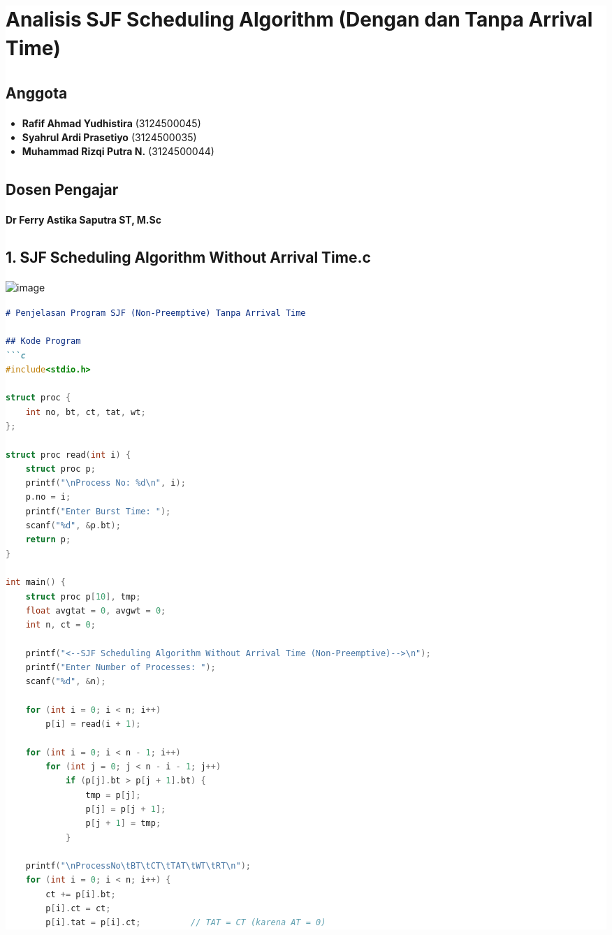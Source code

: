 # Analisis SJF Scheduling Algorithm (Dengan dan Tanpa Arrival Time)

## Anggota

- **Rafif Ahmad Yudhistira** (3124500045)
- **Syahrul Ardi Prasetiyo** (3124500035)
- **Muhammad Rizqi Putra N.** (3124500044)

## Dosen Pengajar
**Dr Ferry Astika Saputra ST, M.Sc**

## 1. **SJF Scheduling Algorithm Without Arrival Time.c**
![image](https://github.com/user-attachments/assets/c98d5db5-8d05-4721-875d-9796c384dc1d)


```markdown
# Penjelasan Program SJF (Non-Preemptive) Tanpa Arrival Time

## Kode Program
```c
#include<stdio.h>

struct proc {
    int no, bt, ct, tat, wt;
};

struct proc read(int i) {
    struct proc p;
    printf("\nProcess No: %d\n", i);
    p.no = i;
    printf("Enter Burst Time: ");
    scanf("%d", &p.bt);
    return p;
}

int main() {
    struct proc p[10], tmp;
    float avgtat = 0, avgwt = 0;
    int n, ct = 0;
    
    printf("<--SJF Scheduling Algorithm Without Arrival Time (Non-Preemptive)-->\n");
    printf("Enter Number of Processes: ");
    scanf("%d", &n);
    
    for (int i = 0; i < n; i++)
        p[i] = read(i + 1);
    
    for (int i = 0; i < n - 1; i++)
        for (int j = 0; j < n - i - 1; j++)
            if (p[j].bt > p[j + 1].bt) {
                tmp = p[j];
                p[j] = p[j + 1];
                p[j + 1] = tmp;
            }
    
    printf("\nProcessNo\tBT\tCT\tTAT\tWT\tRT\n");
    for (int i = 0; i < n; i++) {
        ct += p[i].bt;
        p[i].ct = ct;
        p[i].tat = p[i].ct;          // TAT = CT (karena AT = 0)
```